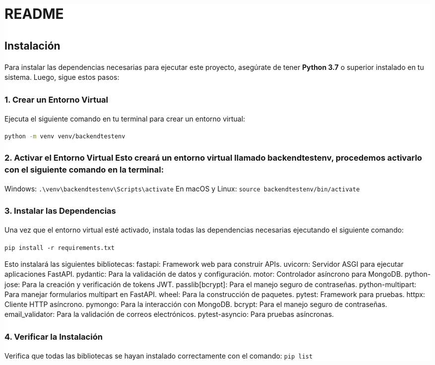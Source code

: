 # README

## Instalación

Para instalar las dependencias necesarias para ejecutar este proyecto, asegúrate de tener **Python 3.7** o superior instalado en tu sistema. Luego, sigue estos pasos:

### 1. Crear un Entorno Virtual

Ejecuta el siguiente comando en tu terminal para crear un entorno virtual:

```bash
python -m venv venv/backendtestenv
```

### 2. Activar el Entorno Virtual Esto creará un entorno virtual llamado backendtestenv, procedemos activarlo con el siguiente comando en la terminal:

Windows:
`.\venv\backendtestenv\Scripts\activate`
En macOS y Linux:
`source backendtestenv/bin/activate`

### 3. Instalar las Dependencias

Una vez que el entorno virtual esté activado, instala todas las dependencias necesarias ejecutando el siguiente comando:

`pip install -r requirements.txt`

Esto instalará las siguientes bibliotecas:
fastapi: Framework web para construir APIs.
uvicorn: Servidor ASGI para ejecutar aplicaciones FastAPI.
pydantic: Para la validación de datos y configuración.
motor: Controlador asíncrono para MongoDB.
python-jose: Para la creación y verificación de tokens JWT.
passlib[bcrypt]: Para el manejo seguro de contraseñas.
python-multipart: Para manejar formularios multipart en FastAPI.
wheel: Para la construcción de paquetes.
pytest: Framework para pruebas.
httpx: Cliente HTTP asíncrono.
pymongo: Para la interacción con MongoDB.
bcrypt: Para el manejo seguro de contraseñas.
email_validator: Para la validación de correos electrónicos.
pytest-asyncio: Para pruebas asíncronas.

### 4. Verificar la Instalación

Verifica que todas las bibliotecas se hayan instalado correctamente con el comando:
`pip list`
